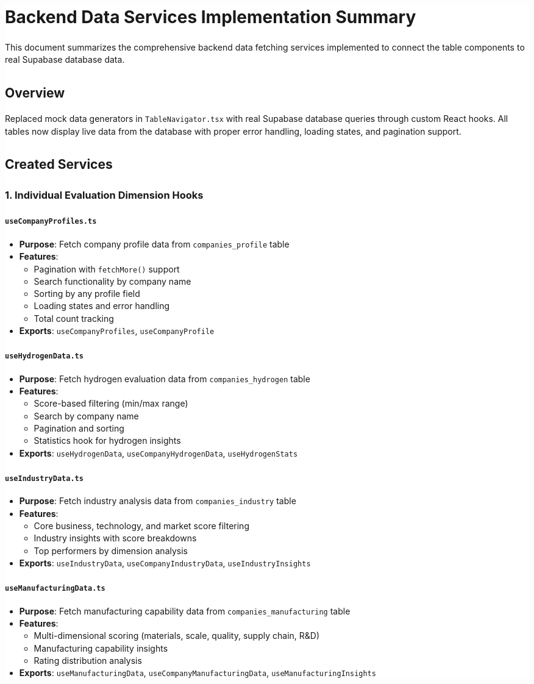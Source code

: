 # Backend Data Services Implementation Summary

This document summarizes the comprehensive backend data fetching services implemented to connect the table components to real Supabase database data.

## Overview

Replaced mock data generators in `TableNavigator.tsx` with real Supabase database queries through custom React hooks. All tables now display live data from the database with proper error handling, loading states, and pagination support.

## Created Services

### 1. Individual Evaluation Dimension Hooks

#### `useCompanyProfiles.ts`

- **Purpose**: Fetch company profile data from `companies_profile` table
- **Features**:
  - Pagination with `fetchMore()` support
  - Search functionality by company name
  - Sorting by any profile field
  - Loading states and error handling
  - Total count tracking
- **Exports**: `useCompanyProfiles`, `useCompanyProfile`

#### `useHydrogenData.ts`

- **Purpose**: Fetch hydrogen evaluation data from `companies_hydrogen` table
- **Features**:
  - Score-based filtering (min/max range)
  - Search by company name
  - Pagination and sorting
  - Statistics hook for hydrogen insights
- **Exports**: `useHydrogenData`, `useCompanyHydrogenData`, `useHydrogenStats`

#### `useIndustryData.ts`

- **Purpose**: Fetch industry analysis data from `companies_industry` table
- **Features**:
  - Core business, technology, and market score filtering
  - Industry insights with score breakdowns
  - Top performers by dimension analysis
- **Exports**: `useIndustryData`, `useCompanyIndustryData`, `useIndustryInsights`

#### `useManufacturingData.ts`

- **Purpose**: Fetch manufacturing capability data from `companies_manufacturing` table
- **Features**:
  - Multi-dimensional scoring (materials, scale, quality, supply chain, R&D)
  - Manufacturing capability insights
  - Rating distribution analysis
- **Exports**: `useManufacturingData`, `useCompanyManufacturingData`, `useManufacturingInsights`
